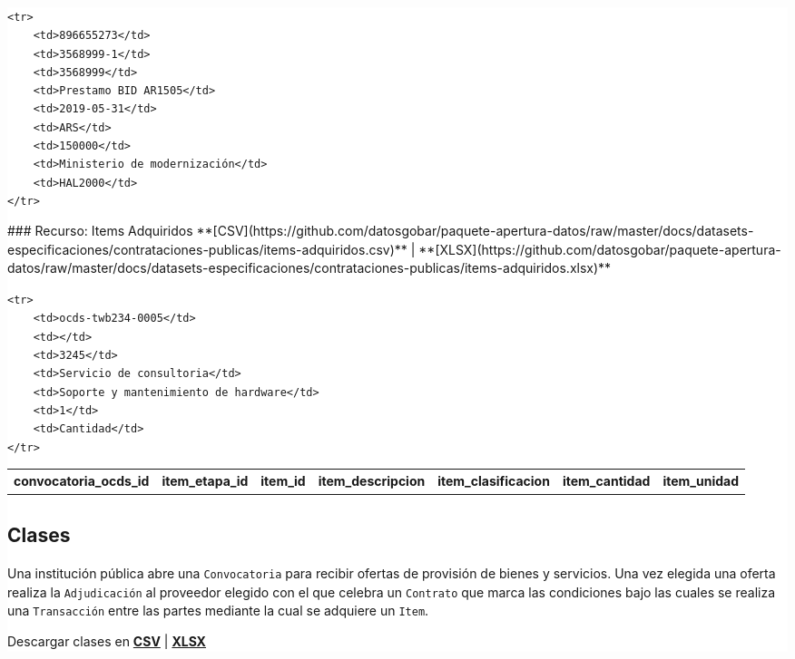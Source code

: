    <tr>
        <td>896655273</td>
        <td>3568999-1</td>
        <td>3568999</td>
        <td>Prestamo BID AR1505</td>
        <td>2019-05-31</td>
        <td>ARS</td>
        <td>150000</td>
        <td>Ministerio de modernización</td>
        <td>HAL2000</td>
    </tr>
        
</table>
### Recurso: Items Adquiridos
**[CSV](https://github.com/datosgobar/paquete-apertura-datos/raw/master/docs/datasets-especificaciones/contrataciones-publicas/items-adquiridos.csv)** | **[XLSX](https://github.com/datosgobar/paquete-apertura-datos/raw/master/docs/datasets-especificaciones/contrataciones-publicas/items-adquiridos.xlsx)**

<table>
    <tr>
        <th>convocatoria_ocds_id</th>
        <th>item_etapa_id</th>
        <th>item_id</th>
        <th>item_descripcion</th>
        <th>item_clasificacion</th>
        <th>item_cantidad</th>
        <th>item_unidad</th>
    </tr>

    <tr>
        <td>ocds-twb234-0005</td>
        <td></td>
        <td>3245</td>
        <td>Servicio de consultoria</td>
        <td>Soporte y mantenimiento de hardware</td>
        <td>1</td>
        <td>Cantidad</td>
    </tr>
        
</table>






## Clases

Una institución pública abre una `Convocatoria` para recibir ofertas de provisión de bienes y servicios. Una vez elegida una oferta realiza la `Adjudicación` al proveedor elegido con el que celebra un `Contrato` que marca las condiciones bajo las cuales se realiza una `Transacción` entre las partes mediante la cual se adquiere un `Item`.

Descargar clases en **[CSV](https://github.com/datosgobar/paquete-apertura-datos/raw/master/docs/datasets-especificaciones/contrataciones-publicas/contrataciones-publicas-clases.csv)** | **[XLSX](https://github.com/datosgobar/paquete-apertura-datos/raw/master/docs/datasets-especificaciones/contrataciones-publicas/contrataciones-publicas-clases.xlsx)**

